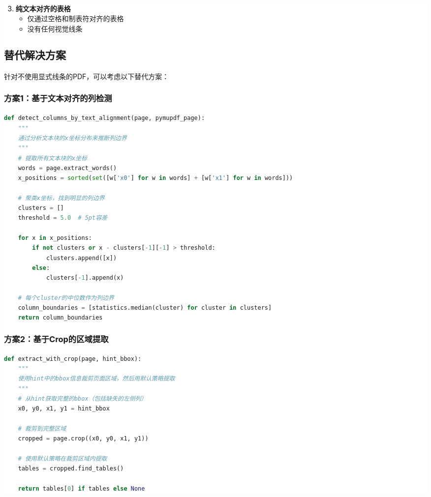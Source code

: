 3. **纯文本对齐的表格**
   - 仅通过空格和制表符对齐的表格
   - 没有任何视觉线条

## 替代解决方案

针对不使用显式线条的PDF，可以考虑以下替代方案：

### 方案1：基于文本对齐的列检测

```python
def detect_columns_by_text_alignment(page, pymupdf_page):
    """
    通过分析文本块的x坐标分布来推断列边界
    """
    # 提取所有文本块的x坐标
    words = page.extract_words()
    x_positions = sorted(set([w['x0'] for w in words] + [w['x1'] for w in words]))

    # 聚类x坐标，找到明显的列边界
    clusters = []
    threshold = 5.0  # 5pt容差

    for x in x_positions:
        if not clusters or x - clusters[-1][-1] > threshold:
            clusters.append([x])
        else:
            clusters[-1].append(x)

    # 每个cluster的中位数作为列边界
    column_boundaries = [statistics.median(cluster) for cluster in clusters]
    return column_boundaries
```

### 方案2：基于Crop的区域提取

```python
def extract_with_crop(page, hint_bbox):
    """
    使用hint中的bbox信息裁剪页面区域，然后用默认策略提取
    """
    # 从hint获取完整的bbox（包括缺失的左侧列）
    x0, y0, x1, y1 = hint_bbox

    # 裁剪到完整区域
    cropped = page.crop((x0, y0, x1, y1))

    # 使用默认策略在裁剪区域内提取
    tables = cropped.find_tables()

    return tables[0] if tables else None
```
